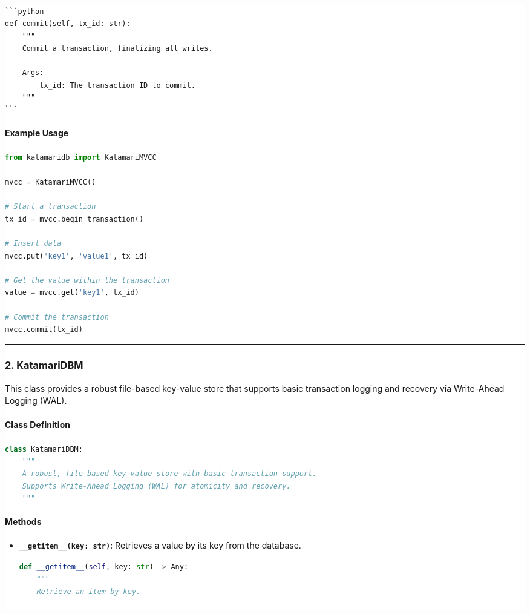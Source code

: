     ```python
    def commit(self, tx_id: str):
        """
        Commit a transaction, finalizing all writes.
        
        Args:
            tx_id: The transaction ID to commit.
        """
    ```

#### **Example Usage**

```python
from katamaridb import KatamariMVCC

mvcc = KatamariMVCC()

# Start a transaction
tx_id = mvcc.begin_transaction()

# Insert data
mvcc.put('key1', 'value1', tx_id)

# Get the value within the transaction
value = mvcc.get('key1', tx_id)

# Commit the transaction
mvcc.commit(tx_id)
```

---

### 2. **KatamariDBM**

This class provides a robust file-based key-value store that supports basic transaction logging and recovery via Write-Ahead Logging (WAL).

#### **Class Definition**

```python
class KatamariDBM:
    """
    A robust, file-based key-value store with basic transaction support.
    Supports Write-Ahead Logging (WAL) for atomicity and recovery.
    """
```

#### **Methods**

- **`__getitem__(key: str)`**: Retrieves a value by its key from the database.

    ```python
    def __getitem__(self, key: str) -> Any:
        """
        Retrieve an item by key.
        